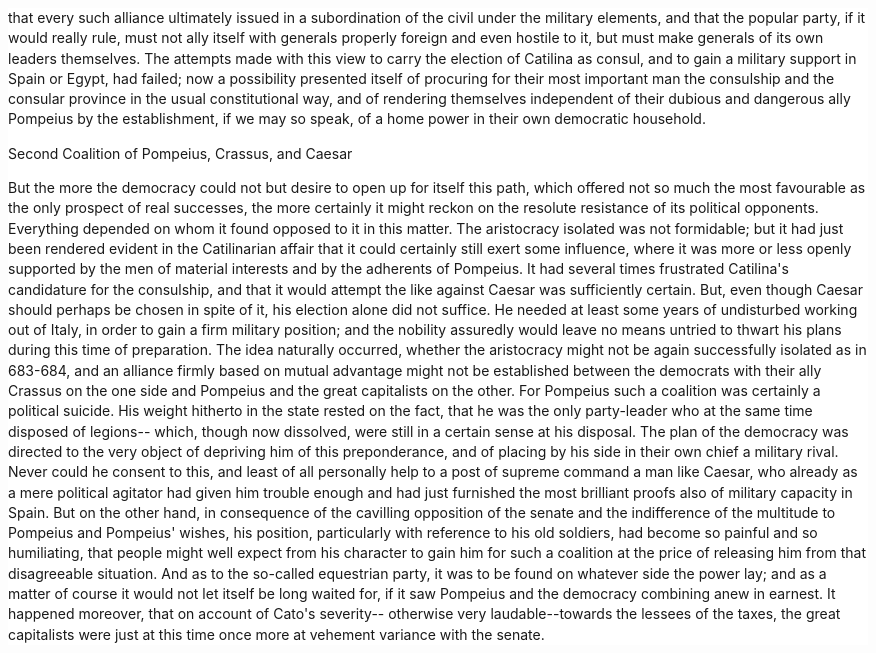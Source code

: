 that every such alliance ultimately issued in a subordination
of the civil under the military elements, and that the popular party,
if it would really rule, must not ally itself with generals
properly foreign and even hostile to it, but must make generals
of its own leaders themselves.  The attempts made with this view
to carry the election of Catilina as consul, and to gain a military
support in Spain or Egypt, had failed; now a possibility presented
itself of procuring for their most important man the consulship
and the consular province in the usual constitutional way,
and of rendering themselves independent of their dubious and dangerous
ally Pompeius by the establishment, if we may so speak, of a home
power in their own democratic household.

Second Coalition of Pompeius, Crassus, and Caesar

But the more the democracy could not but desire to open up
for itself this path, which offered not so much the most favourable
as the only prospect of real successes, the more certainly it
might reckon on the resolute resistance of its political opponents.
Everything depended on whom it found opposed to it in this matter.
The aristocracy isolated was not formidable; but it had just been
rendered evident in the Catilinarian affair that it could certainly
still exert some influence, where it was more or less openly
supported by the men of material interests and by the adherents
of Pompeius.  It had several times frustrated Catilina's candidature
for the consulship, and that it would attempt the like against
Caesar was sufficiently certain.  But, even though Caesar should
perhaps be chosen in spite of it, his election alone did not suffice.
He needed at least some years of undisturbed working out of Italy,
in order to gain a firm military position; and the nobility
assuredly would leave no means untried to thwart his plans
during this time of preparation.  The idea naturally occurred,
whether the aristocracy might not be again successfully isolated
as in 683-684, and an alliance firmly based on mutual advantage might
not be established between the democrats with their ally Crassus
on the one side and Pompeius and the great capitalists on the other.
For Pompeius such a coalition was certainly a political suicide.
His weight hitherto in the state rested on the fact, that he was
the only party-leader who at the same time disposed of legions--
which, though now dissolved, were still in a certain sense
at his disposal.  The plan of the democracy was directed
to the very object of depriving him of this preponderance,
and of placing by his side in their own chief a military rival.
Never could he consent to this, and least of all personally help
to a post of supreme command a man like Caesar, who already
as a mere political agitator had given him trouble enough
and had just furnished the most brilliant proofs also of military
capacity in Spain.  But on the other hand, in consequence
of the cavilling opposition of the senate and the indifference
of the multitude to Pompeius and Pompeius' wishes, his position,
particularly with reference to his old soldiers, had become so painful
and so humiliating, that people might well expect from his character
to gain him for such a coalition at the price of releasing him
from that disagreeable situation.  And as to the so-called
equestrian party, it was to be found on whatever side the power lay;
and as a matter of course it would not let itself be long waited for,
if it saw Pompeius and the democracy combining anew in earnest.
It happened moreover, that on account of Cato's severity--
otherwise very laudable--towards the lessees of the taxes,
the great capitalists were just at this time once more
at vehement variance with the senate.
